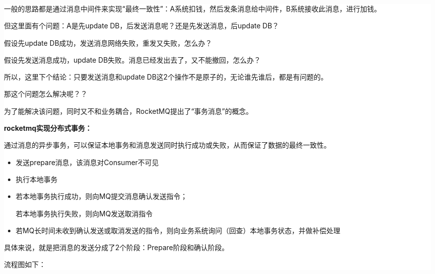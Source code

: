 一般的思路都是通过消息中间件来实现“最终一致性”：A系统扣钱，然后发条消息给中间件，B系统接收此消息，进行加钱。

但这里面有个问题：A是先update DB，后发送消息呢？还是先发送消息，后update DB？

假设先update DB成功，发送消息网络失败，重发又失败，怎么办？ 

假设先发送消息成功，update DB失败。消息已经发出去了，又不能撤回，怎么办？

所以，这里下个结论：只要发送消息和update DB这2个操作不是原子的，无论谁先谁后，都是有问题的。

那这个问题怎么解决呢？？

为了能解决该问题，同时又不和业务耦合，RocketMQ提出了“事务消息”的概念。

**rocketmq实现分布式事务：**

通过消息的异步事务，可以保证本地事务和消息发送同时执行成功或失败，从而保证了数据的最终一致性。

- 发送prepare消息，该消息对Consumer不可见

- 执行本地事务

- 若本地事务执行成功，则向MQ提交消息确认发送指令；

  若本地事务执行失败，则向MQ发送取消指令

- 若MQ长时间未收到确认发送或取消发送的指令，则向业务系统询问（回查）本地事务状态，并做补偿处理

具体来说，就是把消息的发送分成了2个阶段：Prepare阶段和确认阶段。

流程图如下：
